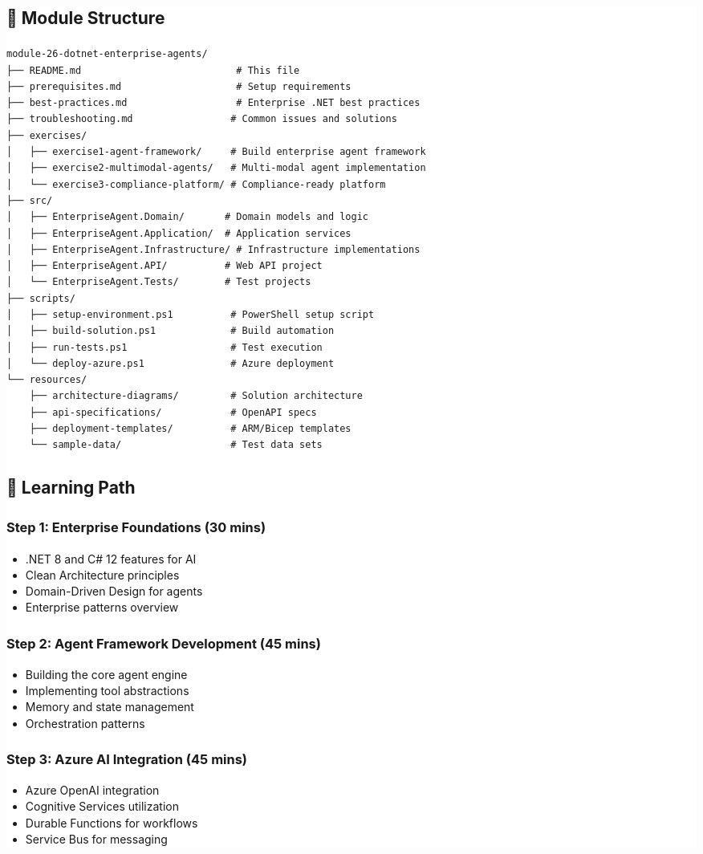 ## 📂 Module Structure

```
module-26-dotnet-enterprise-agents/
├── README.md                           # This file
├── prerequisites.md                    # Setup requirements
├── best-practices.md                   # Enterprise .NET best practices
├── troubleshooting.md                 # Common issues and solutions
├── exercises/
│   ├── exercise1-agent-framework/     # Build enterprise agent framework
│   ├── exercise2-multimodal-agents/   # Multi-modal agent implementation
│   └── exercise3-compliance-platform/ # Compliance-ready platform
├── src/
│   ├── EnterpriseAgent.Domain/       # Domain models and logic
│   ├── EnterpriseAgent.Application/  # Application services
│   ├── EnterpriseAgent.Infrastructure/ # Infrastructure implementations
│   ├── EnterpriseAgent.API/          # Web API project
│   └── EnterpriseAgent.Tests/        # Test projects
├── scripts/
│   ├── setup-environment.ps1          # PowerShell setup script
│   ├── build-solution.ps1             # Build automation
│   ├── run-tests.ps1                  # Test execution
│   └── deploy-azure.ps1               # Azure deployment
└── resources/
    ├── architecture-diagrams/         # Solution architecture
    ├── api-specifications/            # OpenAPI specs
    ├── deployment-templates/          # ARM/Bicep templates
    └── sample-data/                   # Test data sets
```

## 🎯 Learning Path

### Step 1: Enterprise Foundations (30 mins)
- .NET 8 and C# 12 features for AI
- Clean Architecture principles
- Domain-Driven Design for agents
- Enterprise patterns overview

### Step 2: Agent Framework Development (45 mins)
- Building the core agent engine
- Implementing tool abstractions
- Memory and state management
- Orchestration patterns

### Step 3: Azure AI Integration (45 mins)
- Azure OpenAI integration
- Cognitive Services utilization
- Durable Functions for workflows
- Service Bus for messaging
